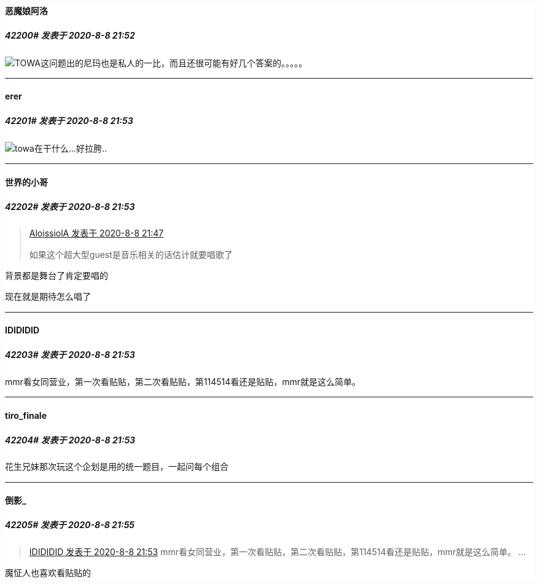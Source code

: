 ####  恶魔娘阿洛  
##### 42200#       发表于 2020-8-8 21:52


<img src="https://static.saraba1st.com/image/smiley/face2017/068.png" referrerpolicy="no-referrer">TOWA这问题出的尼玛也是私人的一比，而且还很可能有好几个答案的。。。。。


*****

####  erer  
##### 42201#       发表于 2020-8-8 21:53


<img src="https://static.saraba1st.com/image/smiley/face2017/067.png" referrerpolicy="no-referrer">towa在干什么...好拉胯..


*****

####  世界的小哥  
##### 42202#       发表于 2020-8-8 21:53


<blockquote><a href="httphttps://bbs.saraba1st.com/2b/forum.php?mod=redirect&amp;goto=findpost&amp;pid=48363174&amp;ptid=1941579" target="_blank">AloissiolA 发表于 2020-8-8 21:47</a>

如果这个超大型guest是音乐相关的话估计就要唱歌了</blockquote>
背景都是舞台了肯定要唱的

现在就是期待怎么唱了


*****

####  IDIDIDID  
##### 42203#       发表于 2020-8-8 21:53


mmr看女同营业，第一次看贴贴，第二次看贴贴，第114514看还是贴贴，mmr就是这么简单。


*****

####  tiro_finale  
##### 42204#       发表于 2020-8-8 21:53


花生兄妹那次玩这个企划是用的统一题目，一起问每个组合


*****

####  倒影_  
##### 42205#       发表于 2020-8-8 21:55


<blockquote><a href="httphttps://bbs.saraba1st.com/2b/forum.php?mod=redirect&amp;goto=findpost&amp;pid=48363261&amp;ptid=1941579" target="_blank">IDIDIDID 发表于 2020-8-8 21:53</a>
mmr看女同营业，第一次看贴贴，第二次看贴贴，第114514看还是贴贴，mmr就是这么简单。 ...</blockquote>
魔怔人也喜欢看贴贴的
